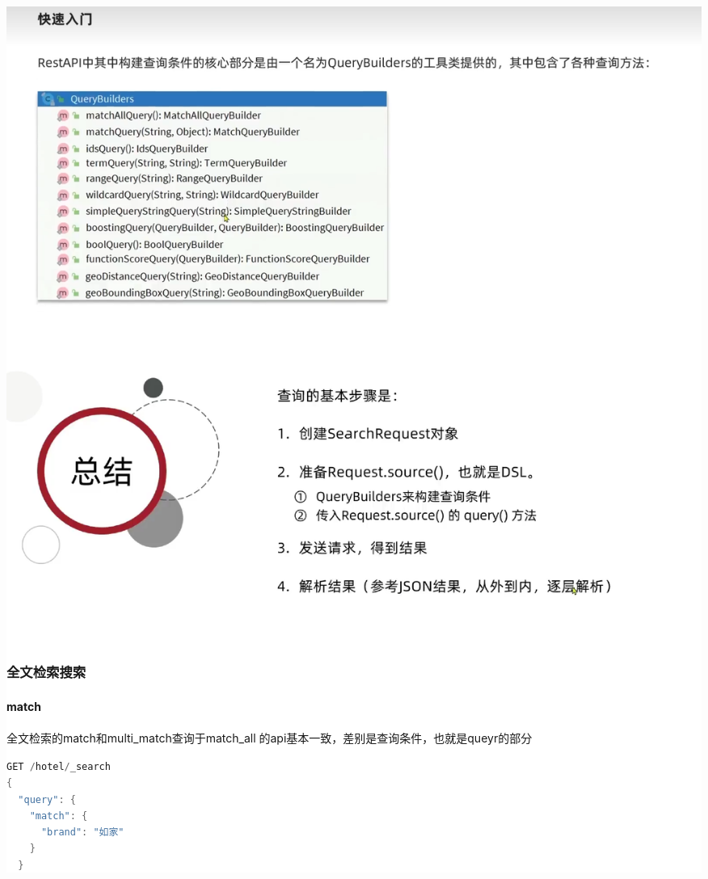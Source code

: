 ![](img/Snipaste_2023-08-06_16-24-24.png)

![](img/Snipaste_2023-08-06_16-24-41.png)



### 全文检索搜索



#### match

全文检索的match和multi_match查询于match_all 的api基本一致，差别是查询条件，也就是queyr的部分

```powershell
GET /hotel/_search
{
  "query": {
    "match": {
      "brand": "如家"
    }
  }
```
